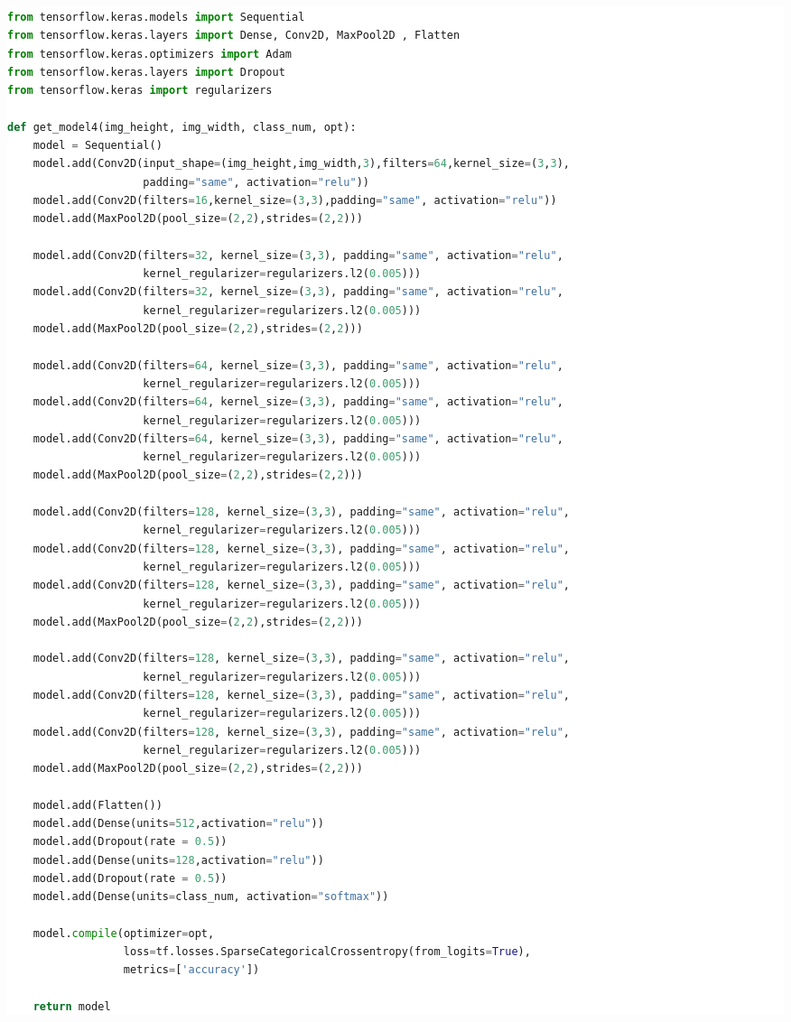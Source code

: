 ```python
from tensorflow.keras.models import Sequential
from tensorflow.keras.layers import Dense, Conv2D, MaxPool2D , Flatten
from tensorflow.keras.optimizers import Adam
from tensorflow.keras.layers import Dropout
from tensorflow.keras import regularizers

def get_model4(img_height, img_width, class_num, opt):
    model = Sequential()
    model.add(Conv2D(input_shape=(img_height,img_width,3),filters=64,kernel_size=(3,3),
                     padding="same", activation="relu"))
    model.add(Conv2D(filters=16,kernel_size=(3,3),padding="same", activation="relu"))
    model.add(MaxPool2D(pool_size=(2,2),strides=(2,2)))

    model.add(Conv2D(filters=32, kernel_size=(3,3), padding="same", activation="relu", 
                     kernel_regularizer=regularizers.l2(0.005)))
    model.add(Conv2D(filters=32, kernel_size=(3,3), padding="same", activation="relu", 
                     kernel_regularizer=regularizers.l2(0.005)))
    model.add(MaxPool2D(pool_size=(2,2),strides=(2,2)))

    model.add(Conv2D(filters=64, kernel_size=(3,3), padding="same", activation="relu", 
                     kernel_regularizer=regularizers.l2(0.005)))
    model.add(Conv2D(filters=64, kernel_size=(3,3), padding="same", activation="relu", 
                     kernel_regularizer=regularizers.l2(0.005)))
    model.add(Conv2D(filters=64, kernel_size=(3,3), padding="same", activation="relu", 
                     kernel_regularizer=regularizers.l2(0.005)))
    model.add(MaxPool2D(pool_size=(2,2),strides=(2,2)))

    model.add(Conv2D(filters=128, kernel_size=(3,3), padding="same", activation="relu", 
                     kernel_regularizer=regularizers.l2(0.005)))
    model.add(Conv2D(filters=128, kernel_size=(3,3), padding="same", activation="relu", 
                     kernel_regularizer=regularizers.l2(0.005)))
    model.add(Conv2D(filters=128, kernel_size=(3,3), padding="same", activation="relu", 
                     kernel_regularizer=regularizers.l2(0.005)))
    model.add(MaxPool2D(pool_size=(2,2),strides=(2,2)))

    model.add(Conv2D(filters=128, kernel_size=(3,3), padding="same", activation="relu", 
                     kernel_regularizer=regularizers.l2(0.005)))
    model.add(Conv2D(filters=128, kernel_size=(3,3), padding="same", activation="relu", 
                     kernel_regularizer=regularizers.l2(0.005)))
    model.add(Conv2D(filters=128, kernel_size=(3,3), padding="same", activation="relu", 
                     kernel_regularizer=regularizers.l2(0.005)))
    model.add(MaxPool2D(pool_size=(2,2),strides=(2,2)))

    model.add(Flatten())
    model.add(Dense(units=512,activation="relu"))
    model.add(Dropout(rate = 0.5))
    model.add(Dense(units=128,activation="relu"))
    model.add(Dropout(rate = 0.5))
    model.add(Dense(units=class_num, activation="softmax"))

    model.compile(optimizer=opt, 
                  loss=tf.losses.SparseCategoricalCrossentropy(from_logits=True), 
                  metrics=['accuracy'])
    
    return model
```
